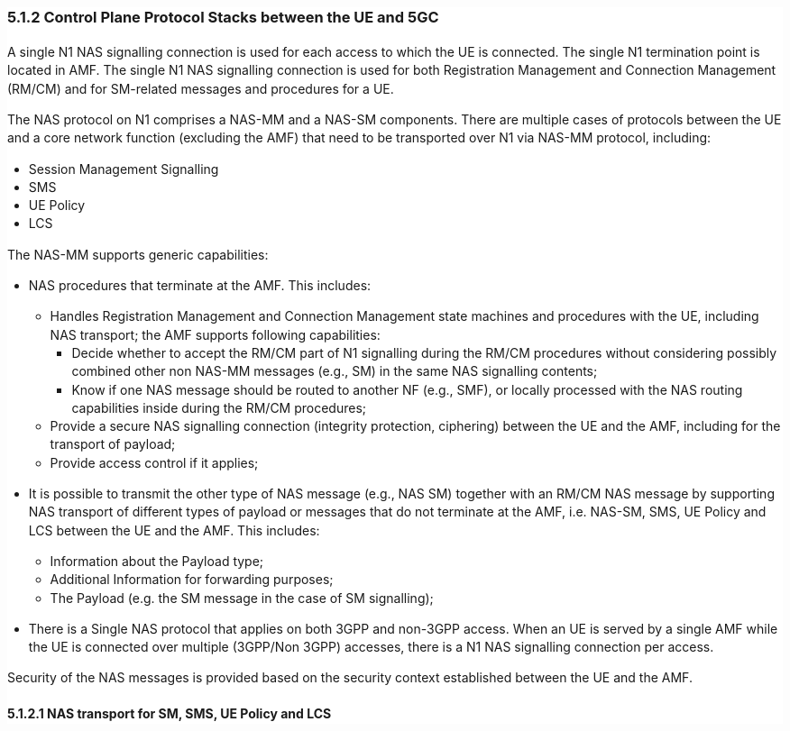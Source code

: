 ### 5.1.2 Control Plane Protocol Stacks between the UE and 5GC 

A single N1 NAS signalling connection is used for each access to which the UE is connected. The single N1 termination point is located in AMF. The single N1 NAS signalling connection is used for both Registration Management and Connection Management (RM/CM) and for SM-related messages and procedures for a UE.

The NAS protocol on N1 comprises a NAS-MM and a NAS-SM components. There are multiple cases of protocols between the UE and a core network function (excluding the AMF) that need to be transported over N1 via NAS-MM protocol, including:

+ Session Management Signalling
+ SMS
+ UE Policy
+ LCS

The NAS-MM supports generic capabilities:

+ NAS procedures that terminate at the AMF. This includes:
  + Handles Registration Management and Connection Management state machines and procedures with the UE, including NAS transport; the AMF supports following capabilities: 
    + Decide whether to accept the RM/CM part of N1 signalling during the RM/CM procedures without considering possibly combined other non NAS-MM messages (e.g., SM) in the same NAS signalling contents;  
    + Know if one NAS message should be routed to another NF (e.g., SMF), or locally processed with the NAS routing capabilities inside during the RM/CM procedures; 
  + Provide a secure NAS signalling connection (integrity protection, ciphering) between the UE and the AMF, including for the transport of payload;  
  + Provide access control if it applies;
  
 + It is possible to transmit the other type of NAS message (e.g., NAS SM) together with an RM/CM NAS message by supporting NAS transport of different types of payload or messages that do not terminate at the AMF, i.e. NAS-SM, SMS, UE Policy and LCS between the UE and the AMF. This includes:
     + Information about the Payload type; 
     + Additional Information for forwarding purposes;
     + The Payload (e.g. the SM message in the case of SM signalling);
  + There is a Single NAS protocol that applies on both 3GPP and non-3GPP access. When an UE is served by a single AMF while the UE is connected over multiple (3GPP/Non 3GPP) accesses, there is a N1 NAS signalling connection per access.

Security of the NAS messages is provided based on the security context established between the UE and the AMF.  

#### 5.1.2.1 **NAS transport for SM, SMS, UE Policy and LCS**

